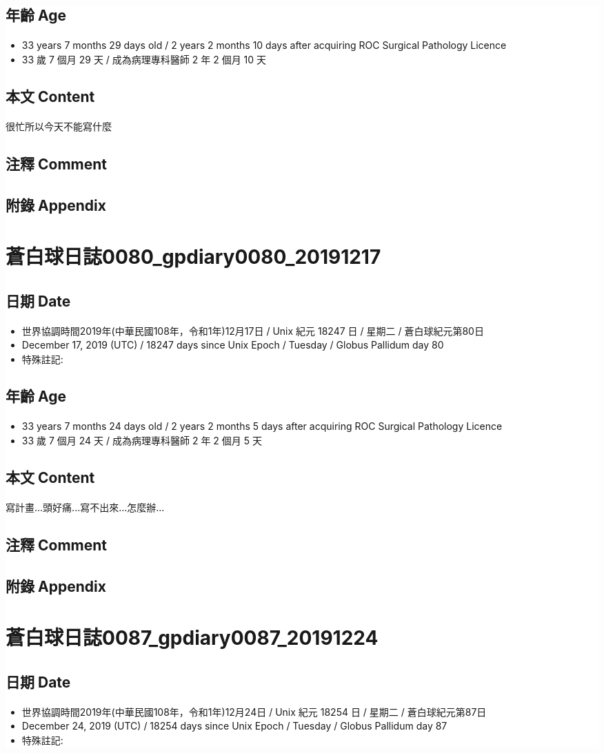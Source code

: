 ## 年齡 Age ##

* 33 years 7 months 29 days old / 2 years 2 months 10 days after acquiring ROC Surgical Pathology Licence
* 33 歲 7 個月 29 天 / 成為病理專科醫師 2 年 2 個月 10 天

## 本文 Content ##

很忙所以今天不能寫什麼

## 注釋 Comment ##

## 附錄 Appendix ##



[_metadata_:encoding]: - "utf-8"
[_metadata_:fileformat]: - "markdown"
[_metadata_:MIME_type]: - "text/plain"
[_metadata_:markdown_version]: - "commonmark version 0.29"
[_metadata_:markdown_spec]: - "https://spec.commonmark.org/0.29/"

# 蒼白球日誌0080_gpdiary0080_20191217 #

## 日期 Date ##

* 世界協調時間2019年(中華民國108年，令和1年)12月17日 / Unix 紀元 18247 日 / 星期二 / 蒼白球紀元第80日
* December 17, 2019 (UTC) / 18247 days since Unix Epoch / Tuesday / Globus Pallidum day 80
* 特殊註記:

## 年齡 Age ##

* 33 years 7 months 24 days old / 2 years 2 months 5 days after acquiring ROC Surgical Pathology Licence
* 33 歲 7 個月 24 天 / 成為病理專科醫師 2 年 2 個月 5 天

## 本文 Content ##

寫計畫...頭好痛...寫不出來...怎麼辦...    

## 注釋 Comment ##

## 附錄 Appendix ##



[_metadata_:encoding]: - "utf-8"
[_metadata_:fileformat]: - "markdown"
[_metadata_:MIME_type]: - "text/plain"
[_metadata_:markdown_version]: - "commonmark version 0.29"
[_metadata_:markdown_spec]: - "https://spec.commonmark.org/0.29/"

# 蒼白球日誌0087_gpdiary0087_20191224 #

## 日期 Date ##

* 世界協調時間2019年(中華民國108年，令和1年)12月24日 / Unix 紀元 18254 日 / 星期二 / 蒼白球紀元第87日
* December 24, 2019 (UTC) / 18254 days since Unix Epoch / Tuesday / Globus Pallidum day 87
* 特殊註記:


[_metadata_:language]: - "zh-Hant-TW"
[_metadata_:markdown_version]: - "commonmark version 0.30"
[_metadata_:markdown_spec]: - "https://spec.commonmark.org/0.30/"